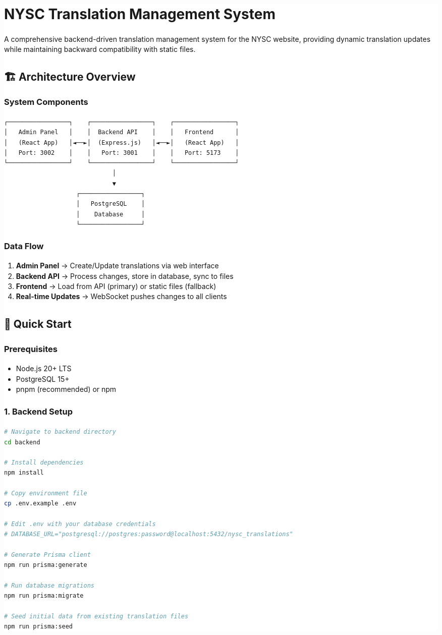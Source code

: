 # NYSC Translation Management System

A comprehensive backend-driven translation management system for the NYSC website, providing dynamic translation updates while maintaining backward compatibility with static files.

## 🏗️ Architecture Overview

### System Components

```
┌─────────────────┐    ┌─────────────────┐    ┌─────────────────┐
│   Admin Panel   │    │  Backend API    │    │   Frontend      │
│   (React App)   │◄──►│  (Express.js)   │◄──►│   (React App)   │
│   Port: 3002    │    │   Port: 3001    │    │   Port: 5173    │
└─────────────────┘    └─────────────────┘    └─────────────────┘
                              │
                              ▼
                    ┌─────────────────┐
                    │   PostgreSQL    │
                    │    Database     │
                    └─────────────────┘
```

### Data Flow

1. **Admin Panel** → Create/Update translations via web interface
2. **Backend API** → Process changes, store in database, sync to files
3. **Frontend** → Load from API (primary) or static files (fallback)
4. **Real-time Updates** → WebSocket pushes changes to all clients

## 🚀 Quick Start

### Prerequisites

- Node.js 20+ LTS
- PostgreSQL 15+
- pnpm (recommended) or npm

### 1. Backend Setup

```bash
# Navigate to backend directory
cd backend

# Install dependencies
npm install

# Copy environment file
cp .env.example .env

# Edit .env with your database credentials
# DATABASE_URL="postgresql://postgres:password@localhost:5432/nysc_translations"

# Generate Prisma client
npm run prisma:generate

# Run database migrations
npm run prisma:migrate

# Seed initial data from existing translation files
npm run prisma:seed

```